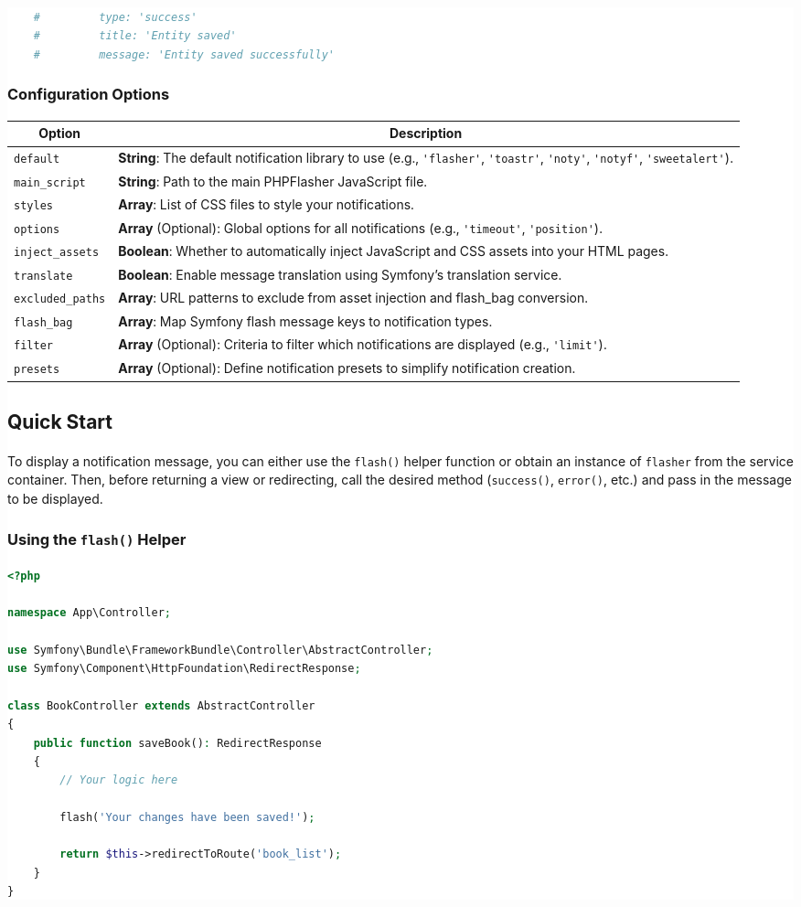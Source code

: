 ```yaml
    #         type: 'success'
    #         title: 'Entity saved'
    #         message: 'Entity saved successfully'
```

### Configuration Options

| **Option**       | **Description**                                                                                                           |
|------------------|---------------------------------------------------------------------------------------------------------------------------|
| `default`        | **String**: The default notification library to use (e.g., `'flasher'`, `'toastr'`, `'noty'`, `'notyf'`, `'sweetalert'`). |
| `main_script`    | **String**: Path to the main PHPFlasher JavaScript file.                                                                  |
| `styles`         | **Array**: List of CSS files to style your notifications.                                                                 |
| `options`        | **Array** (Optional): Global options for all notifications (e.g., `'timeout'`, `'position'`).                             |
| `inject_assets`  | **Boolean**: Whether to automatically inject JavaScript and CSS assets into your HTML pages.                              |
| `translate`      | **Boolean**: Enable message translation using Symfony’s translation service.                                              |
| `excluded_paths` | **Array**: URL patterns to exclude from asset injection and flash_bag conversion.                                         |
| `flash_bag`      | **Array**: Map Symfony flash message keys to notification types.                                                          |
| `filter`         | **Array** (Optional): Criteria to filter which notifications are displayed (e.g., `'limit'`).                             |
| `presets`        | **Array** (Optional): Define notification presets to simplify notification creation.                                      |

## Quick Start

To display a notification message, you can either use the `flash()` helper function or obtain an instance of `flasher` from the service container. Then, before returning a view or redirecting, call the desired method (`success()`, `error()`, etc.) and pass in the message to be displayed.

### Using the `flash()` Helper

```php
<?php

namespace App\Controller;

use Symfony\Bundle\FrameworkBundle\Controller\AbstractController;
use Symfony\Component\HttpFoundation\RedirectResponse;

class BookController extends AbstractController
{
    public function saveBook(): RedirectResponse
    {
        // Your logic here

        flash('Your changes have been saved!');

        return $this->redirectToRoute('book_list');
    }
}
```
